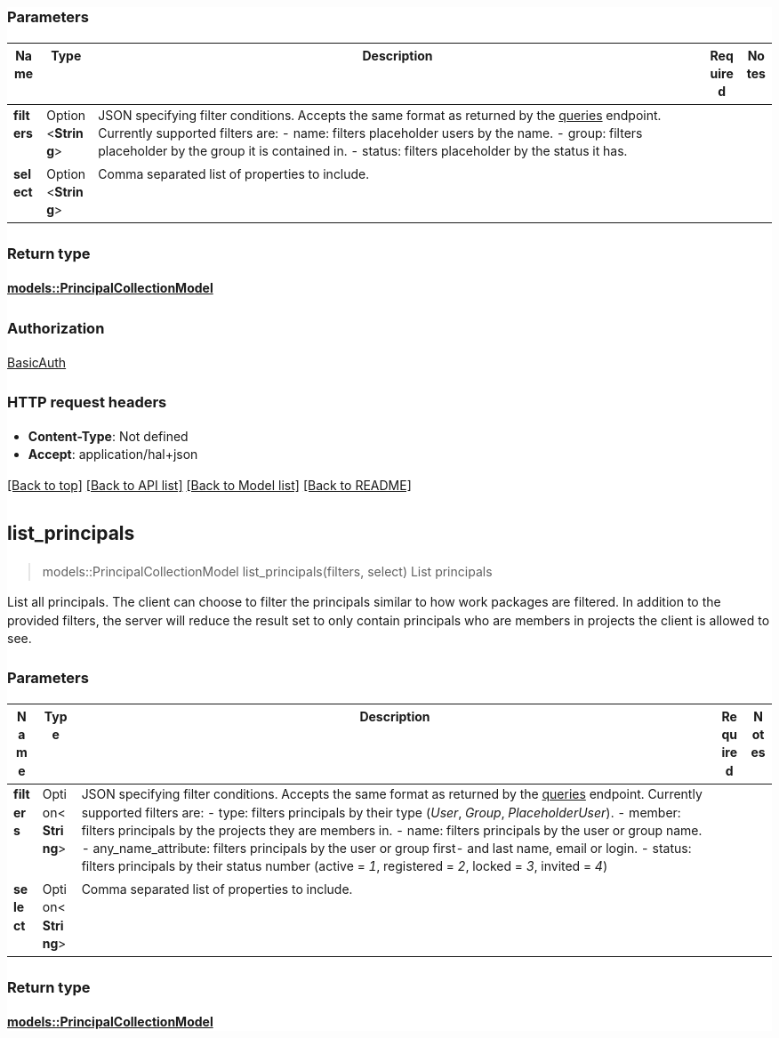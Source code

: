 ### Parameters


Name | Type | Description  | Required | Notes
------------- | ------------- | ------------- | ------------- | -------------
**filters** | Option<**String**> | JSON specifying filter conditions. Accepts the same format as returned by the [queries](https://www.openproject.org/docs/api/endpoints/queries/) endpoint. Currently supported filters are:  - name: filters placeholder users by the name. - group: filters placeholder by the group it is contained in. - status: filters placeholder by the status it has. |  |
**select** | Option<**String**> | Comma separated list of properties to include. |  |

### Return type

[**models::PrincipalCollectionModel**](PrincipalCollectionModel.md)

### Authorization

[BasicAuth](../README.md#BasicAuth)

### HTTP request headers

- **Content-Type**: Not defined
- **Accept**: application/hal+json

[[Back to top]](#) [[Back to API list]](../README.md#documentation-for-api-endpoints) [[Back to Model list]](../README.md#documentation-for-models) [[Back to README]](../README.md)


## list_principals

> models::PrincipalCollectionModel list_principals(filters, select)
List principals

List all principals. The client can choose to filter the principals similar to how work packages are filtered. In addition to the provided filters, the server will reduce the result set to only contain principals who are members in projects the client is allowed to see.

### Parameters


Name | Type | Description  | Required | Notes
------------- | ------------- | ------------- | ------------- | -------------
**filters** | Option<**String**> | JSON specifying filter conditions. Accepts the same format as returned by the [queries](https://www.openproject.org/docs/api/endpoints/queries/) endpoint. Currently supported filters are:  - type: filters principals by their type (*User*, *Group*, *PlaceholderUser*). - member: filters principals by the projects they are members in. - name: filters principals by the user or group name. - any_name_attribute: filters principals by the user or group first- and last name, email or login. - status: filters principals by their status number (active = *1*, registered = *2*, locked = *3*, invited = *4*) |  |
**select** | Option<**String**> | Comma separated list of properties to include. |  |

### Return type

[**models::PrincipalCollectionModel**](PrincipalCollectionModel.md)
